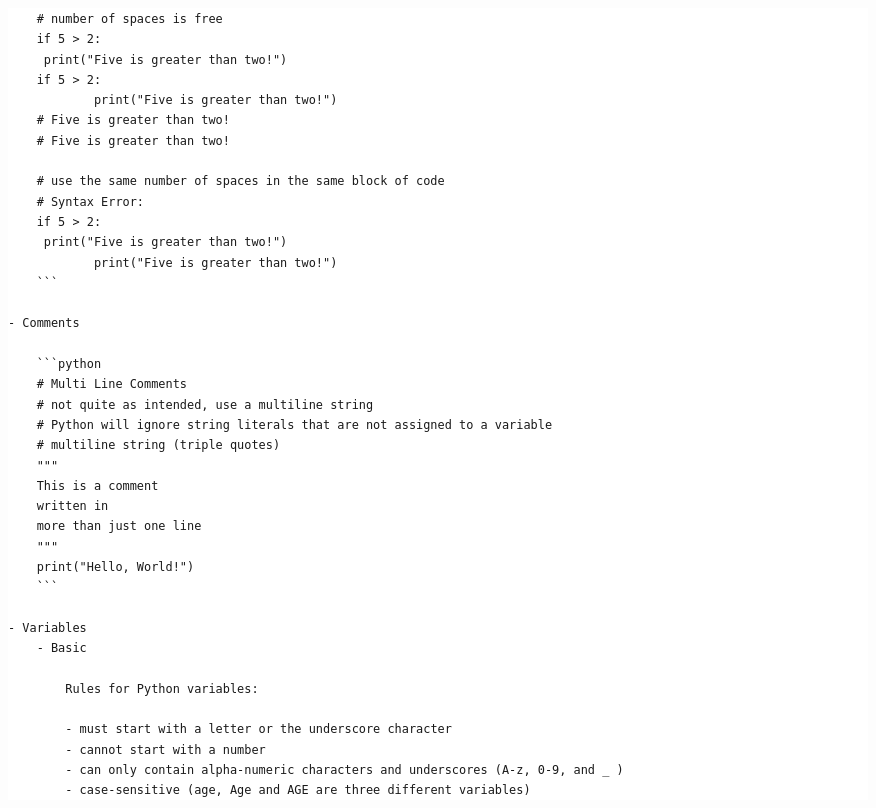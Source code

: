         # number of spaces is free
        if 5 > 2:
         print("Five is greater than two!") 
        if 5 > 2:
                print("Five is greater than two!")
        # Five is greater than two!
        # Five is greater than two!
        
        # use the same number of spaces in the same block of code
        # Syntax Error:
        if 5 > 2:
         print("Five is greater than two!")
                print("Five is greater than two!")
        ```
        
    - Comments
        
        ```python
        # Multi Line Comments
        # not quite as intended, use a multiline string
        # Python will ignore string literals that are not assigned to a variable
        # multiline string (triple quotes)
        """
        This is a comment
        written in
        more than just one line
        """
        print("Hello, World!")
        ```
        
    - Variables
        - Basic
            
            Rules for Python variables:
            
            - must start with a letter or the underscore character
            - cannot start with a number
            - can only contain alpha-numeric characters and underscores (A-z, 0-9, and _ )
            - case-sensitive (age, Age and AGE are three different variables)
            